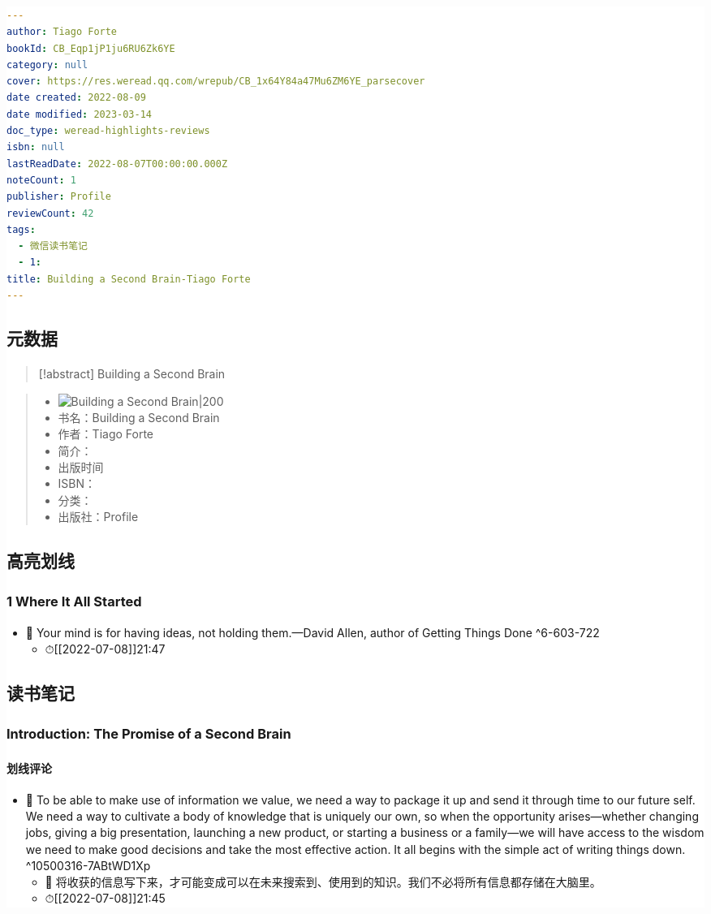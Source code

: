 ```yaml
---
author: Tiago Forte
bookId: CB_Eqp1jP1ju6RU6Zk6YE
category: null
cover: https://res.weread.qq.com/wrepub/CB_1x64Y84a47Mu6ZM6YE_parsecover
date created: 2022-08-09
date modified: 2023-03-14
doc_type: weread-highlights-reviews
isbn: null
lastReadDate: 2022-08-07T00:00:00.000Z
noteCount: 1
publisher: Profile
reviewCount: 42
tags:
  - 微信读书笔记
  - 1:
title: Building a Second Brain-Tiago Forte
---
```


## 元数据

>[!abstract] Building a Second Brain

> - ![Building a Second Brain|200](https://res.weread.qq.com/wrepub/CB_1x64Y84a47Mu6ZM6YE_parsecover)
> - 书名：Building a Second Brain
> - 作者：Tiago Forte
> - 简介：
> - 出版时间
> - ISBN：
> - 分类：
> - 出版社：Profile

## 高亮划线

### 1 Where It All Started

- 📌 Your mind is for having ideas, not holding them.—David Allen, author of Getting Things Done ^6-603-722
	- ⏱[[2022-07-08]]21:47

## 读书笔记

### Introduction: The Promise of a Second Brain

#### 划线评论

- 📌 To be able to make use of information we value, we need a way to package it up and send it through time to our future self. We need a way to cultivate a body of knowledge that is uniquely our own, so when the opportunity arises—whether changing jobs, giving a big presentation, launching a new product, or starting a business or a family—we will have access to the wisdom we need to make good decisions and take the most effective action. It all begins with the simple act of writing things down. ^10500316-7ABtWD1Xp
	- 💭 将收获的信息写下来，才可能变成可以在未来搜索到、使用到的知识。我们不必将所有信息都存储在大脑里。
	- ⏱[[2022-07-08]]21:45
